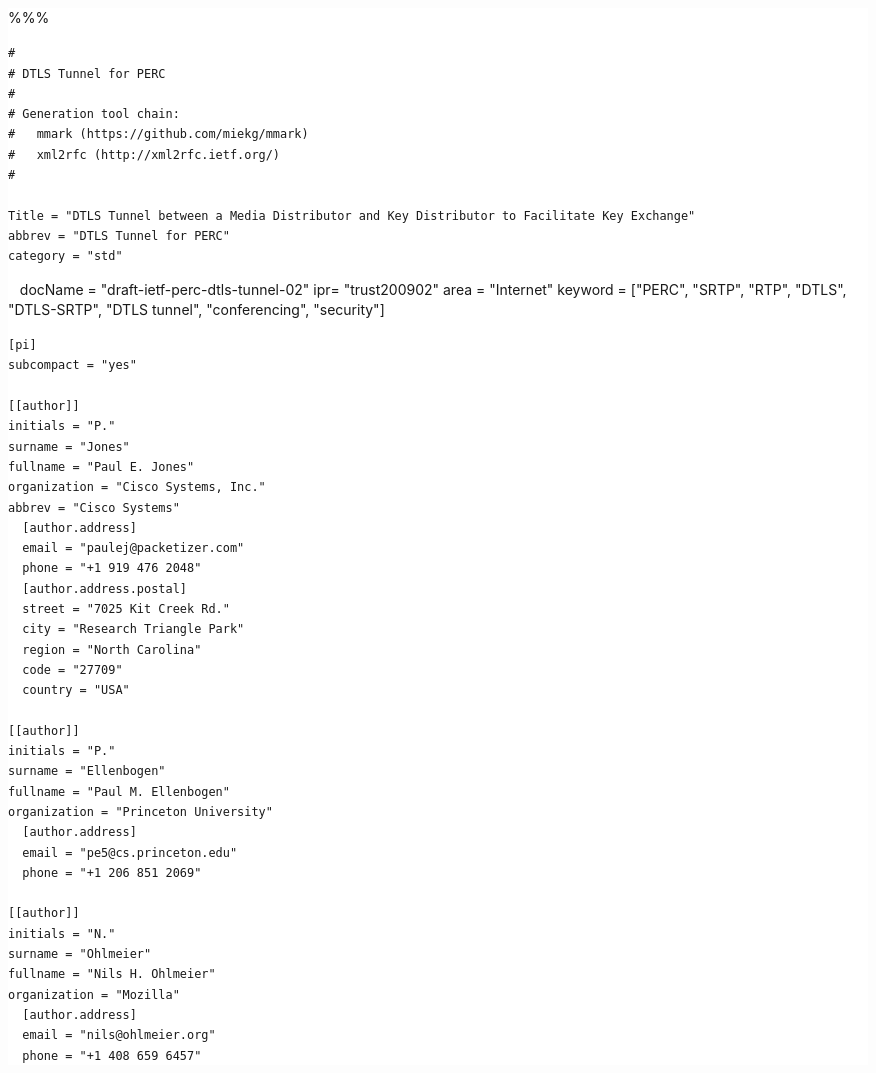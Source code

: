 %%%

    #
    # DTLS Tunnel for PERC
    #
    # Generation tool chain:
    #   mmark (https://github.com/miekg/mmark)
    #   xml2rfc (http://xml2rfc.ietf.org/)
    #

    Title = "DTLS Tunnel between a Media Distributor and Key Distributor to Facilitate Key Exchange"
    abbrev = "DTLS Tunnel for PERC"
    category = "std"
    docName = "draft-ietf-perc-dtls-tunnel-02"
    ipr= "trust200902"
    area = "Internet"
    keyword = ["PERC", "SRTP", "RTP", "DTLS", "DTLS-SRTP", "DTLS tunnel", "conferencing", "security"]

    [pi]
    subcompact = "yes"

    [[author]]
    initials = "P."
    surname = "Jones"
    fullname = "Paul E. Jones"
    organization = "Cisco Systems, Inc."
    abbrev = "Cisco Systems"
      [author.address]
      email = "paulej@packetizer.com"
      phone = "+1 919 476 2048"
      [author.address.postal]
      street = "7025 Kit Creek Rd."
      city = "Research Triangle Park"
      region = "North Carolina"
      code = "27709"
      country = "USA"

    [[author]]
    initials = "P."
    surname = "Ellenbogen"
    fullname = "Paul M. Ellenbogen"
    organization = "Princeton University"
      [author.address]
      email = "pe5@cs.princeton.edu"
      phone = "+1 206 851 2069"

    [[author]]
    initials = "N."
    surname = "Ohlmeier"
    fullname = "Nils H. Ohlmeier"
    organization = "Mozilla"
      [author.address]
      email = "nils@ohlmeier.org"
      phone = "+1 408 659 6457"
